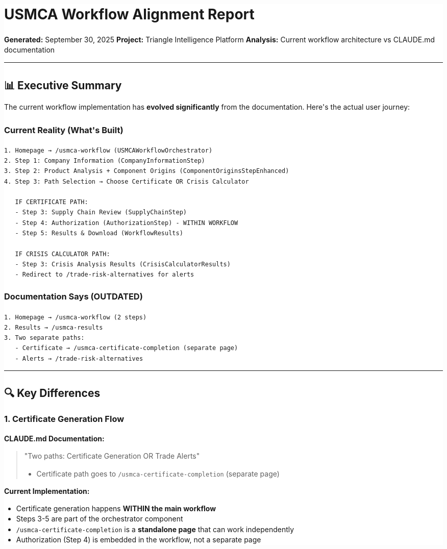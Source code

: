 # USMCA Workflow Alignment Report

**Generated:** September 30, 2025
**Project:** Triangle Intelligence Platform
**Analysis:** Current workflow architecture vs CLAUDE.md documentation

---

## 📊 Executive Summary

The current workflow implementation has **evolved significantly** from the documentation. Here's the actual user journey:

### Current Reality (What's Built)
```
1. Homepage → /usmca-workflow (USMCAWorkflowOrchestrator)
2. Step 1: Company Information (CompanyInformationStep)
3. Step 2: Product Analysis + Component Origins (ComponentOriginsStepEnhanced)
4. Step 3: Path Selection → Choose Certificate OR Crisis Calculator

   IF CERTIFICATE PATH:
   - Step 3: Supply Chain Review (SupplyChainStep)
   - Step 4: Authorization (AuthorizationStep) - WITHIN WORKFLOW
   - Step 5: Results & Download (WorkflowResults)

   IF CRISIS CALCULATOR PATH:
   - Step 3: Crisis Analysis Results (CrisisCalculatorResults)
   - Redirect to /trade-risk-alternatives for alerts
```

### Documentation Says (OUTDATED)
```
1. Homepage → /usmca-workflow (2 steps)
2. Results → /usmca-results
3. Two separate paths:
   - Certificate → /usmca-certificate-completion (separate page)
   - Alerts → /trade-risk-alternatives
```

---

## 🔍 Key Differences

### 1. Certificate Generation Flow

**CLAUDE.md Documentation:**
> "Two paths: Certificate Generation OR Trade Alerts"
> - Certificate path goes to `/usmca-certificate-completion` (separate page)

**Current Implementation:**
- Certificate generation happens **WITHIN the main workflow**
- Steps 3-5 are part of the orchestrator component
- `/usmca-certificate-completion` is a **standalone page** that can work independently
- Authorization (Step 4) is embedded in the workflow, not a separate page
